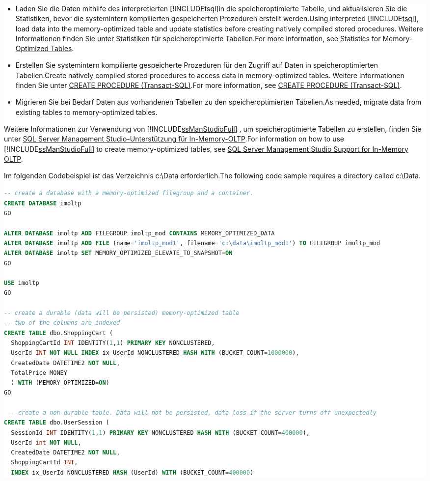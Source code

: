 -   <span data-ttu-id="640fd-110">Laden Sie die Daten mithilfe des interpretierten [!INCLUDE[tsql](../../includes/tsql-md.md)]in die speicheroptimierte Tabelle, und aktualisieren Sie die Statistiken, bevor die systemintern kompilierten gespeicherten Prozeduren erstellt werden.</span><span class="sxs-lookup"><span data-stu-id="640fd-110">Using interpreted [!INCLUDE[tsql](../../includes/tsql-md.md)], load data into the memory-optimized table and update statistics before creating natively compiled stored procedures.</span></span> <span data-ttu-id="640fd-111">Weitere Informationen finden Sie unter [Statistiken für speicheroptimierte Tabellen](memory-optimized-tables.md).</span><span class="sxs-lookup"><span data-stu-id="640fd-111">For more information, see [Statistics for Memory-Optimized Tables](memory-optimized-tables.md).</span></span>  
  
-   <span data-ttu-id="640fd-112">Erstellen Sie systemintern kompilierte gespeicherte Prozeduren für den Zugriff auf Daten in speicheroptimierten Tabellen.</span><span class="sxs-lookup"><span data-stu-id="640fd-112">Create natively compiled stored procedures to access data in memory-optimized tables.</span></span> <span data-ttu-id="640fd-113">Weitere Informationen finden Sie unter [CREATE PROCEDURE &#40;Transact-SQL&#41;](/sql/t-sql/statements/create-procedure-transact-sql).</span><span class="sxs-lookup"><span data-stu-id="640fd-113">For more information, see [CREATE PROCEDURE &#40;Transact-SQL&#41;](/sql/t-sql/statements/create-procedure-transact-sql).</span></span>  
  
-   <span data-ttu-id="640fd-114">Migrieren Sie bei Bedarf Daten aus vorhandenen Tabellen zu den speicheroptimierten Tabellen.</span><span class="sxs-lookup"><span data-stu-id="640fd-114">As needed, migrate data from existing tables to memory-optimized tables.</span></span>  
  
 <span data-ttu-id="640fd-115">Weitere Informationen zur Verwendung von [!INCLUDE[ssManStudioFull](../../includes/ssmanstudiofull-md.md)] , um speicheroptimierte Tabellen zu erstellen, finden Sie unter [SQL Server Management Studio-Unterstützung für In-Memory-OLTP](sql-server-management-studio-support-for-in-memory-oltp.md).</span><span class="sxs-lookup"><span data-stu-id="640fd-115">For information on how to use [!INCLUDE[ssManStudioFull](../../includes/ssmanstudiofull-md.md)] to create memory-optimized tables, see [SQL Server Management Studio Support for In-Memory OLTP](sql-server-management-studio-support-for-in-memory-oltp.md).</span></span>  
  
 <span data-ttu-id="640fd-116">Im folgenden Codebeispiel ist das Verzeichnis c:\Data erforderlich.</span><span class="sxs-lookup"><span data-stu-id="640fd-116">The following code sample requires a directory called c:\Data.</span></span>  
  
```sql  
-- create a database with a memory-optimized filegroup and a container.  
CREATE DATABASE imoltp   
GO  
  
ALTER DATABASE imoltp ADD FILEGROUP imoltp_mod CONTAINS MEMORY_OPTIMIZED_DATA   
ALTER DATABASE imoltp ADD FILE (name='imoltp_mod1', filename='c:\data\imoltp_mod1') TO FILEGROUP imoltp_mod   
ALTER DATABASE imoltp SET MEMORY_OPTIMIZED_ELEVATE_TO_SNAPSHOT=ON  
GO  
  
USE imoltp  
GO  
  
-- create a durable (data will be persisted) memory-optimized table  
-- two of the columns are indexed  
CREATE TABLE dbo.ShoppingCart (   
  ShoppingCartId INT IDENTITY(1,1) PRIMARY KEY NONCLUSTERED,  
  UserId INT NOT NULL INDEX ix_UserId NONCLUSTERED HASH WITH (BUCKET_COUNT=1000000),   
  CreatedDate DATETIME2 NOT NULL,   
  TotalPrice MONEY  
  ) WITH (MEMORY_OPTIMIZED=ON)   
GO  
  
 -- create a non-durable table. Data will not be persisted, data loss if the server turns off unexpectedly  
CREATE TABLE dbo.UserSession (   
  SessionId INT IDENTITY(1,1) PRIMARY KEY NONCLUSTERED HASH WITH (BUCKET_COUNT=400000),   
  UserId int NOT NULL,   
  CreatedDate DATETIME2 NOT NULL,  
  ShoppingCartId INT,  
  INDEX ix_UserId NONCLUSTERED HASH (UserId) WITH (BUCKET_COUNT=400000)   
```